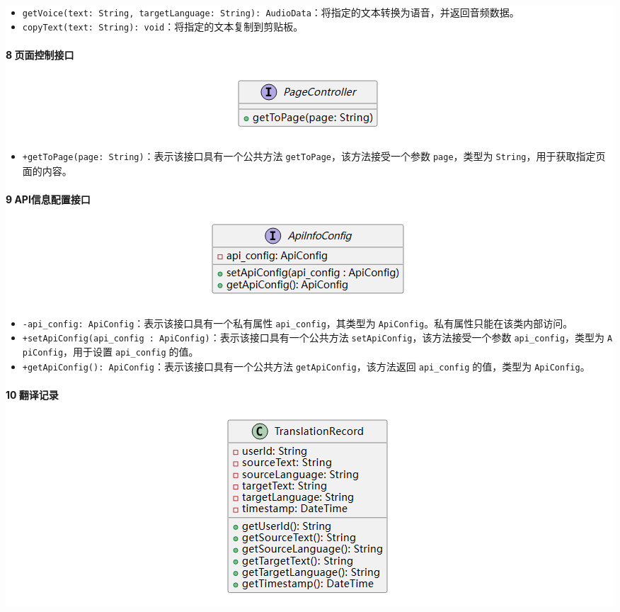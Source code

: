 
- `getVoice(text: String, targetLanguage: String): AudioData`：将指定的文本转换为语音，并返回音频数据。
- `copyText(text: String): void`：将指定的文本复制到剪贴板。

#### 8 页面控制接口

<div align = "center">
    <img src="../pics/Interface_PageController.png" />
</div>


- `+getToPage(page: String)`：表示该接口具有一个公共方法 `getToPage`，该方法接受一个参数 `page`，类型为 `String`，用于获取指定页面的内容。

#### 9 API信息配置接口

<div align = "center">
    <img src="../pics/Interface_API_Info_Config.png" />
</div>


- `-api_config: ApiConfig`：表示该接口具有一个私有属性 `api_config`，其类型为 `ApiConfig`。私有属性只能在该类内部访问。
- `+setApiConfig(api_config : ApiConfig)`：表示该接口具有一个公共方法 `setApiConfig`，该方法接受一个参数 `api_config`，类型为 `ApiConfig`，用于设置 `api_config` 的值。
- `+getApiConfig(): ApiConfig`：表示该接口具有一个公共方法 `getApiConfig`，该方法返回 `api_config` 的值，类型为 `ApiConfig`。

#### 10 翻译记录

<div align = "center">
    <img src="../pics/Class_TranslationRecord.png" />
</div>
